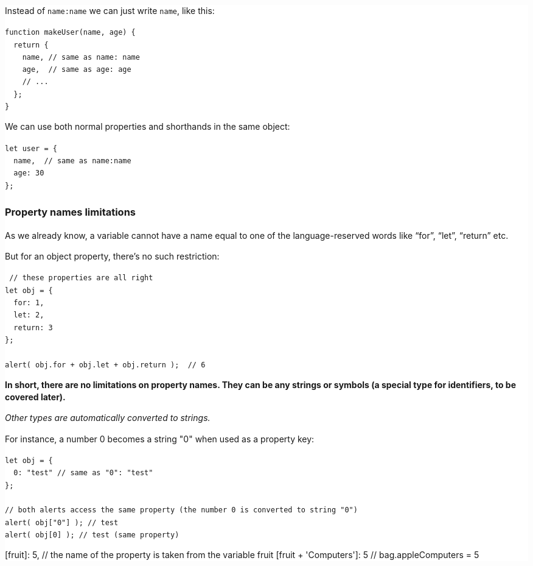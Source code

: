 Instead of `name:name` we can just write `name`, like this:

```
function makeUser(name, age) {
  return {
    name, // same as name: name
    age,  // same as age: age
    // ...
  };
}
```

We can use both normal properties and shorthands in the same object:

```
let user = {
  name,  // same as name:name
  age: 30
};
```

### Property names limitations

As we already know, a variable cannot have a name equal to one of the language-reserved words like “for”, “let”, “return” etc.

But for an object property, there’s no such restriction:

```
 // these properties are all right
let obj = {
  for: 1,
  let: 2,
  return: 3
};

alert( obj.for + obj.let + obj.return );  // 6
```

**In short, there are no limitations on property names. They can be any strings or symbols (a special type for identifiers, to be covered later).**

*Other types are automatically converted to strings.*

For instance, a number 0 becomes a string "0" when used as a property key:

```
let obj = {
  0: "test" // same as "0": "test"
};

// both alerts access the same property (the number 0 is converted to string "0")
alert( obj["0"] ); // test
alert( obj[0] ); // test (same property)

```


  [fruit]: 5, // the name of the property is taken from the variable fruit
  [fruit + 'Computers']: 5 // bag.appleComputers = 5